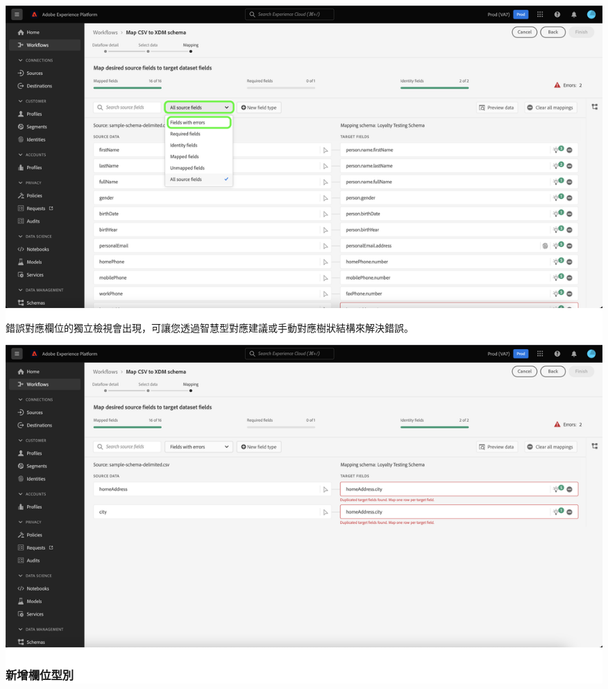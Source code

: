 ![filter](../images/ui/mapping/filter.png)

錯誤對應欄位的獨立檢視會出現，可讓您透過智慧型對應建議或手動對應樹狀結構來解決錯誤。

![有錯誤的欄位](../images/ui/mapping/fields-with-errors.png)

### 新增欄位型別
